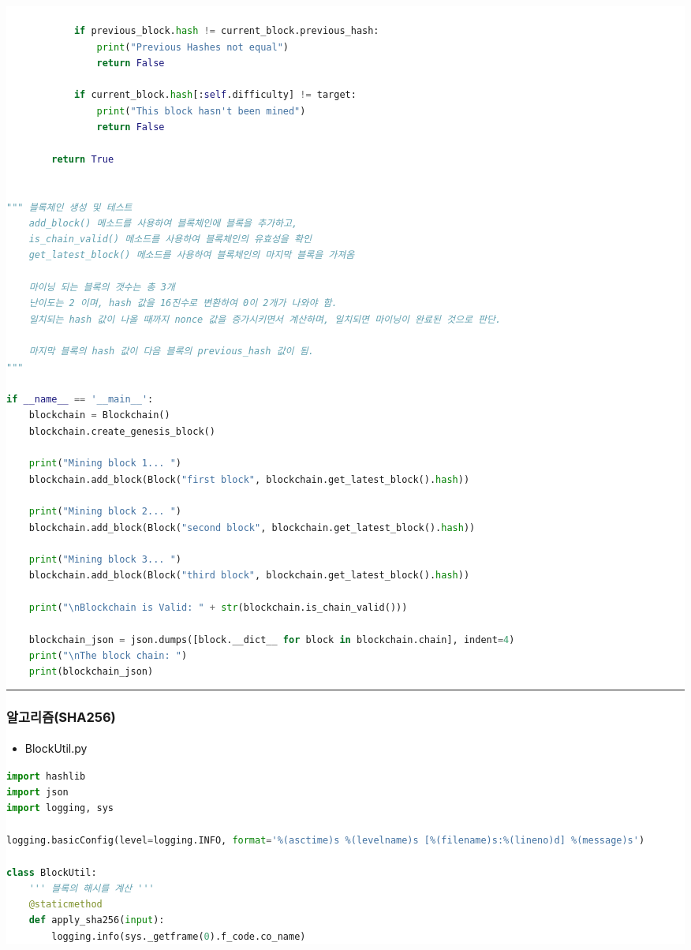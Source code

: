 ```py

            if previous_block.hash != current_block.previous_hash:
                print("Previous Hashes not equal")
                return False

            if current_block.hash[:self.difficulty] != target:
                print("This block hasn't been mined")
                return False

        return True


""" 블록체인 생성 및 테스트
    add_block() 메소드를 사용하여 블록체인에 블록을 추가하고, 
    is_chain_valid() 메소드를 사용하여 블록체인의 유효성을 확인
    get_latest_block() 메소드를 사용하여 블록체인의 마지막 블록을 가져옴

    마이닝 되는 블록의 갯수는 총 3개
    난이도는 2 이며, hash 값을 16진수로 변환하여 0이 2개가 나와야 함.
    일치되는 hash 값이 나올 때까지 nonce 값을 증가시키면서 계산하며, 일치되면 마이닝이 완료된 것으로 판단.

    마지막 블록의 hash 값이 다음 블록의 previous_hash 값이 됨.        
"""

if __name__ == '__main__':
    blockchain = Blockchain()
    blockchain.create_genesis_block()

    print("Mining block 1... ")
    blockchain.add_block(Block("first block", blockchain.get_latest_block().hash))

    print("Mining block 2... ")
    blockchain.add_block(Block("second block", blockchain.get_latest_block().hash))

    print("Mining block 3... ")
    blockchain.add_block(Block("third block", blockchain.get_latest_block().hash))

    print("\nBlockchain is Valid: " + str(blockchain.is_chain_valid()))

    blockchain_json = json.dumps([block.__dict__ for block in blockchain.chain], indent=4)
    print("\nThe block chain: ")
    print(blockchain_json)

```


--------------------------

### 알고리즘(SHA256)

- BlockUtil.py
```py
import hashlib
import json
import logging, sys

logging.basicConfig(level=logging.INFO, format='%(asctime)s %(levelname)s [%(filename)s:%(lineno)d] %(message)s')

class BlockUtil:
    ''' 블록의 해시를 계산 '''
    @staticmethod
    def apply_sha256(input):
        logging.info(sys._getframe(0).f_code.co_name) 
```